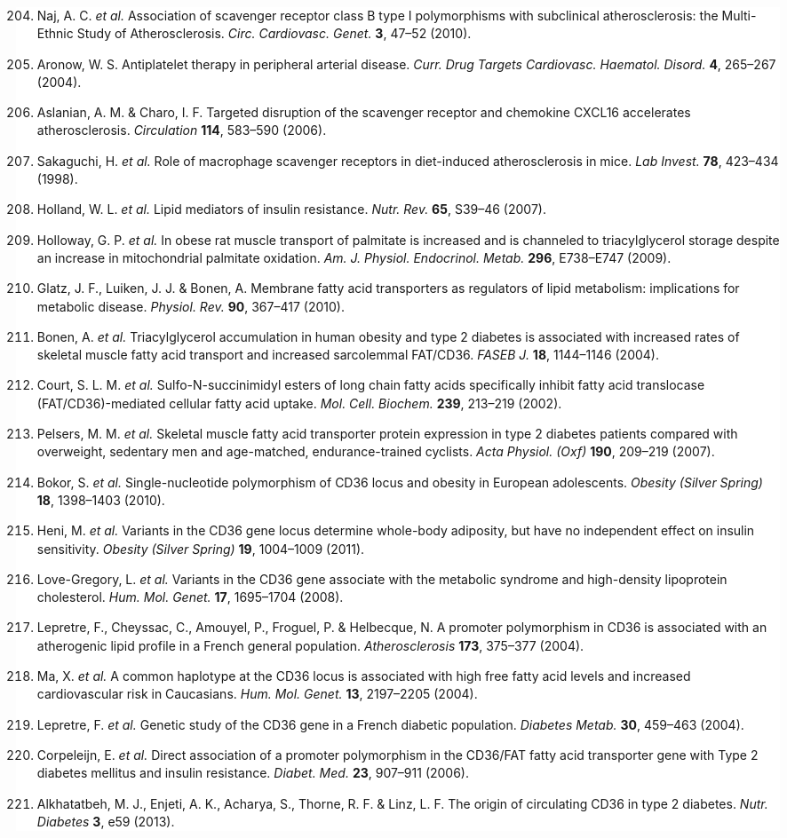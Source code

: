 204. Naj, A. C. *et al.* Association of scavenger receptor class B type I polymorphisms with subclinical atherosclerosis: the Multi-Ethnic Study of Atherosclerosis. *Circ. Cardiovasc. Genet.* **3**, 47–52 (2010).

205. Aronow, W. S. Antiplatelet therapy in peripheral arterial disease. *Curr. Drug Targets Cardiovasc. Haematol. Disord.* **4**, 265–267 (2004).

206. Aslanian, A. M. & Charo, I. F. Targeted disruption of the scavenger receptor and chemokine CXCL16 accelerates atherosclerosis. *Circulation* **114**, 583–590 (2006).

207. Sakaguchi, H. *et al.* Role of macrophage scavenger receptors in diet-induced atherosclerosis in mice. *Lab Invest.* **78**, 423–434 (1998).

208. Holland, W. L. *et al.* Lipid mediators of insulin resistance. *Nutr. Rev.* **65**, S39–46 (2007).

209. Holloway, G. P. *et al.* In obese rat muscle transport of palmitate is increased and is channeled to triacylglycerol storage despite an increase in mitochondrial palmitate oxidation. *Am. J. Physiol. Endocrinol. Metab.* **296**, E738–E747 (2009).

210. Glatz, J. F., Luiken, J. J. & Bonen, A. Membrane fatty acid transporters as regulators of lipid metabolism: implications for metabolic disease. *Physiol. Rev.* **90**, 367–417 (2010).

211. Bonen, A. *et al.* Triacylglycerol accumulation in human obesity and type 2 diabetes is associated with increased rates of skeletal muscle fatty acid transport and increased sarcolemmal FAT/CD36. *FASEB J.* **18**, 1144–1146 (2004).

212. Court, S. L. M. *et al.* Sulfo-N-succinimidyl esters of long chain fatty acids specifically inhibit fatty acid translocase (FAT/CD36)-mediated cellular fatty acid uptake. *Mol. Cell. Biochem.* **239**, 213–219 (2002).

213. Pelsers, M. M. *et al.* Skeletal muscle fatty acid transporter protein expression in type 2 diabetes patients compared with overweight, sedentary men and age-matched, endurance-trained cyclists. *Acta Physiol. (Oxf)* **190**, 209–219 (2007).

214. Bokor, S. *et al.* Single-nucleotide polymorphism of CD36 locus and obesity in European adolescents. *Obesity (Silver Spring)* **18**, 1398–1403 (2010).

215. Heni, M. *et al.* Variants in the CD36 gene locus determine whole-body adiposity, but have no independent effect on insulin sensitivity. *Obesity (Silver Spring)* **19**, 1004–1009 (2011).

216. Love-Gregory, L. *et al.* Variants in the CD36 gene associate with the metabolic syndrome and high-density lipoprotein cholesterol. *Hum. Mol. Genet.* **17**, 1695–1704 (2008).

217. Lepretre, F., Cheyssac, C., Amouyel, P., Froguel, P. & Helbecque, N. A promoter polymorphism in CD36 is associated with an atherogenic lipid profile in a French general population. *Atherosclerosis* **173**, 375–377 (2004).

218. Ma, X. *et al.* A common haplotype at the CD36 locus is associated with high free fatty acid levels and increased cardiovascular risk in Caucasians. *Hum. Mol. Genet.* **13**, 2197–2205 (2004).

219. Lepretre, F. *et al.* Genetic study of the CD36 gene in a French diabetic population. *Diabetes Metab.* **30**, 459–463 (2004).

220. Corpeleijn, E. *et al.* Direct association of a promoter polymorphism in the CD36/FAT fatty acid transporter gene with Type 2 diabetes mellitus and insulin resistance. *Diabet. Med.* **23**, 907–911 (2006).

221. Alkhatatbeh, M. J., Enjeti, A. K., Acharya, S., Thorne, R. F. & Linz, L. F. The origin of circulating CD36 in type 2 diabetes. *Nutr. Diabetes* **3**, e59 (2013).
